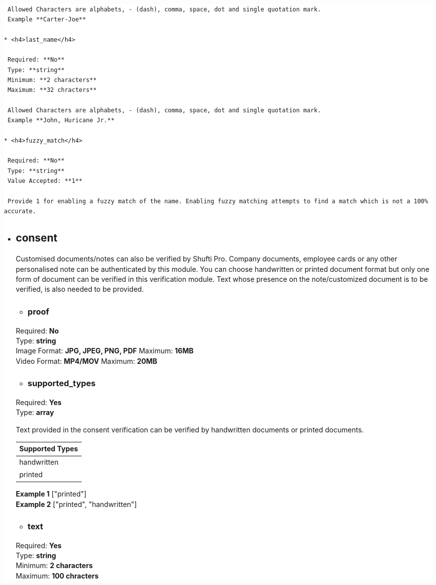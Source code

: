 	 Allowed Characters are alphabets, - (dash), comma, space, dot and single quotation mark.  
	 Example **Carter-Joe**

	* <h4>last_name</h4>

	 Required: **No**  
	 Type: **string**  
	 Minimum: **2 characters**  
	 Maximum: **32 chracters**

	 Allowed Characters are alphabets, - (dash), comma, space, dot and single quotation mark. 
	 Example **John, Huricane Jr.**

	* <h4>fuzzy_match</h4>

	 Required: **No**  
	 Type: **string**  
	 Value Accepted: **1**

	 Provide 1 for enabling a fuzzy match of the name. Enabling fuzzy matching attempts to find a match which is not a 100% accurate.


* ## consent
	
	Customised documents/notes can also be verified by Shufti Pro. Company documents, employee cards or any other personalised note can be authenticated by this module. You can choose handwritten or printed document format but only one form of document can be verified in this verification module. Text whose presence on the note/customized document is to be verified, is also needed to be provided.

	* <h3>proof</h3>

	Required: **No**  
	Type: **string**  
	Image Format: **JPG, JPEG, PNG, PDF** Maximum: **16MB**  
	Video Format: **MP4/MOV** Maximum: **20MB**

	* <h3>supported_types</h3>

	Required: **Yes**  
	Type: **array**

	Text provided in the consent verification can be verified by handwritten documents or printed documents.

	Supported Types              |
	---------------------|
	handwritten          |
	printed            |

	**Example 1**  ["printed"]  
	**Example 2**  ["printed", "handwritten"]

	* <h3>text</h3>

	Required: **Yes**  
	Type: **string**  
	Minimum: **2 characters**  
	Maximum: **100 chracters**
